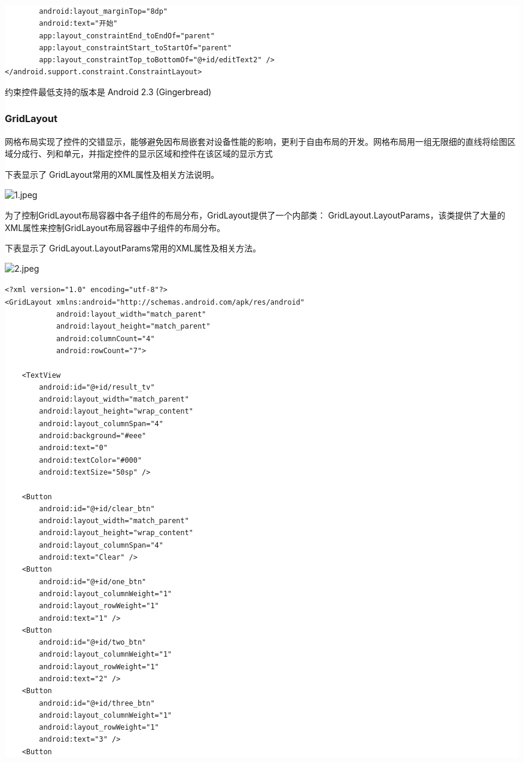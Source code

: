 ```
        android:layout_marginTop="8dp"
        android:text="开始"
        app:layout_constraintEnd_toEndOf="parent"
        app:layout_constraintStart_toStartOf="parent"
        app:layout_constraintTop_toBottomOf="@+id/editText2" />
</android.support.constraint.ConstraintLayout>
```
约束控件最低支持的版本是 Android 2.3 (Gingerbread)

### GridLayout

  网格布局实现了控件的交错显示，能够避免因布局嵌套对设备性能的影响，更利于自由布局的开发。网格布局用一组无限细的直线将绘图区域分成行、列和单元，并指定控件的显示区域和控件在该区域的显示方式

 下表显示了 GridLayout常用的XML属性及相关方法说明。

![1.jpeg](https://i.loli.net/2019/05/08/5cd28e5855d2e.jpeg)

为了控制GridLayout布局容器中各子组件的布局分布，GridLayout提供了一个内部类： GridLayout.LayoutParams，该类提供了大量的XML属性来控制GridLayout布局容器中子组件的布局分布。

下表显示了 GridLayout.LayoutParams常用的XML属性及相关方法。

![2.jpeg](https://i.loli.net/2019/05/08/5cd28ef01c49d.jpeg)



```
<?xml version="1.0" encoding="utf-8"?>
<GridLayout xmlns:android="http://schemas.android.com/apk/res/android"
            android:layout_width="match_parent"
            android:layout_height="match_parent"
            android:columnCount="4"
            android:rowCount="7">
 
    <TextView
        android:id="@+id/result_tv"
        android:layout_width="match_parent"
        android:layout_height="wrap_content"
        android:layout_columnSpan="4"
        android:background="#eee"
        android:text="0"
        android:textColor="#000"
        android:textSize="50sp" />
 
    <Button
        android:id="@+id/clear_btn"
        android:layout_width="match_parent"
        android:layout_height="wrap_content"
        android:layout_columnSpan="4"
        android:text="Clear" />
    <Button
        android:id="@+id/one_btn"
        android:layout_columnWeight="1"
        android:layout_rowWeight="1"
        android:text="1" />
    <Button
        android:id="@+id/two_btn"
        android:layout_columnWeight="1"
        android:layout_rowWeight="1"
        android:text="2" />
    <Button
        android:id="@+id/three_btn"
        android:layout_columnWeight="1"
        android:layout_rowWeight="1"
        android:text="3" />
    <Button
```